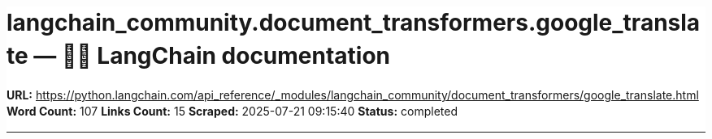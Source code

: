 # langchain_community.document_transformers.google_translate — 🦜🔗 LangChain  documentation

**URL:** https://python.langchain.com/api_reference/_modules/langchain_community/document_transformers/google_translate.html
**Word Count:** 107
**Links Count:** 15
**Scraped:** 2025-07-21 09:15:40
**Status:** completed

---
